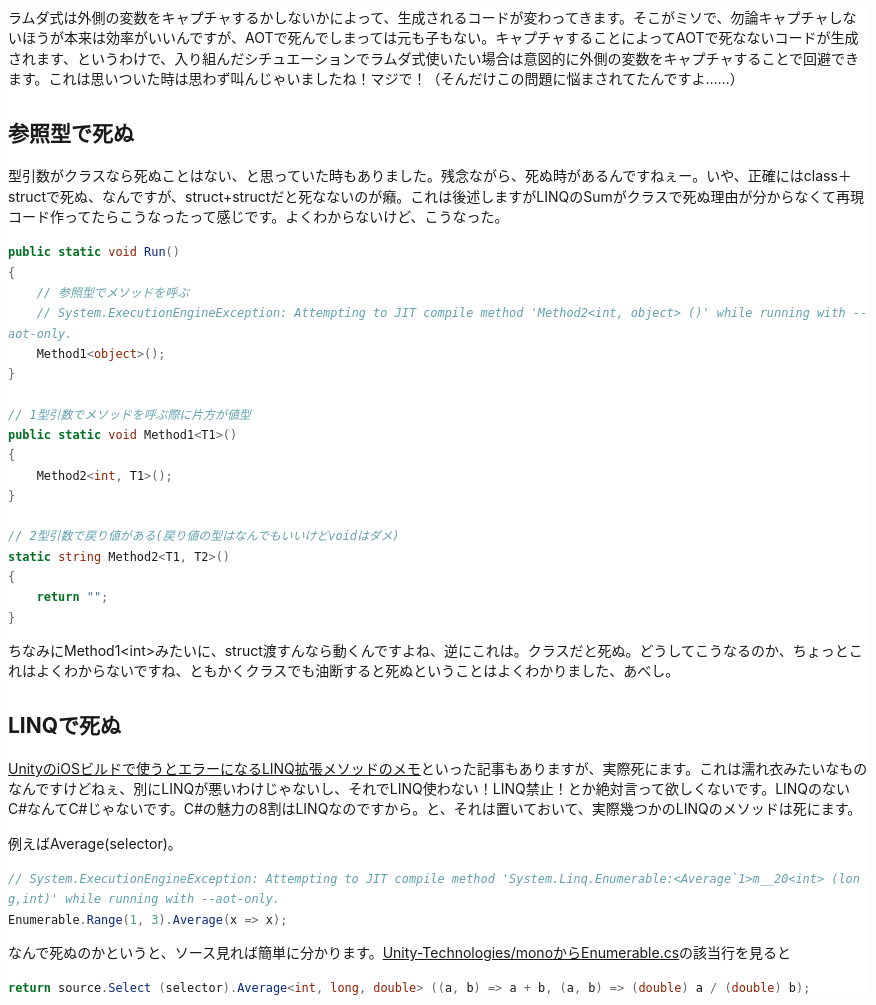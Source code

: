 ラムダ式は外側の変数をキャプチャするかしないかによって、生成されるコードが変わってきます。そこがミソで、勿論キャプチャしないほうが本来は効率がいいんですが、AOTで死んでしまっては元も子もない。キャプチャすることによってAOTで死なないコードが生成されます、というわけで、入り組んだシチュエーションでラムダ式使いたい場合は意図的に外側の変数をキャプチャすることで回避できます。これは思いついた時は思わず叫んじゃいましたね！マジで！（そんだけこの問題に悩まされてたんですよ……）

参照型で死ぬ
---
型引数がクラスなら死ぬことはない、と思っていた時もありました。残念ながら、死ぬ時があるんですねぇー。いや、正確にはclass＋structで死ぬ、なんですが、struct+structだと死なないのが癪。これは後述しますがLINQのSumがクラスで死ぬ理由が分からなくて再現コード作ってたらこうなったって感じです。よくわからないけど、こうなった。

```csharp
public static void Run()
{
    // 参照型でメソッドを呼ぶ
    // System.ExecutionEngineException: Attempting to JIT compile method 'Method2<int, object> ()' while running with --aot-only.
    Method1<object>();
}

// 1型引数でメソッドを呼ぶ際に片方が値型
public static void Method1<T1>()
{
    Method2<int, T1>();
}

// 2型引数で戻り値がある(戻り値の型はなんでもいいけどvoidはダメ)
static string Method2<T1, T2>()
{
    return "";
}
```

ちなみにMethod1&lt;int>みたいに、struct渡すんなら動くんですよね、逆にこれは。クラスだと死ぬ。どうしてこうなるのか、ちょっとこれはよくわからないですね、ともかくクラスでも油断すると死ぬということはよくわかりました、あべし。

LINQで死ぬ
---
[UnityのiOSビルドで使うとエラーになるLINQ拡張メソッドのメモ](http://tanku.hatenablog.jp/entry/20130604/1370318678)といった記事もありますが、実際死にます。これは濡れ衣みたいなものなんですけどねぇ、別にLINQが悪いわけじゃないし、それでLINQ使わない！LINQ禁止！とか絶対言って欲しくないです。LINQのないC#なんてC#じゃないです。C#の魅力の8割はLINQなのですから。と、それは置いておいて、実際幾つかのLINQのメソッドは死にます。

例えばAverage(selector)。
```csharp
// System.ExecutionEngineException: Attempting to JIT compile method 'System.Linq.Enumerable:<Average`1>m__20<int> (long,int)' while running with --aot-only.
Enumerable.Range(1, 3).Average(x => x);
```

なんで死ぬのかというと、ソース見れば簡単に分かります。[Unity-Technologies/monoからEnumerable.cs](https://github.com/Unity-Technologies/mono/blob/unity-staging/mcs/class/System.Core/System.Linq/Enumerable.cs#L264)の該当行を見ると

```csharp
return source.Select (selector).Average<int, long, double> ((a, b) => a + b, (a, b) => (double) a / (double) b);
```
